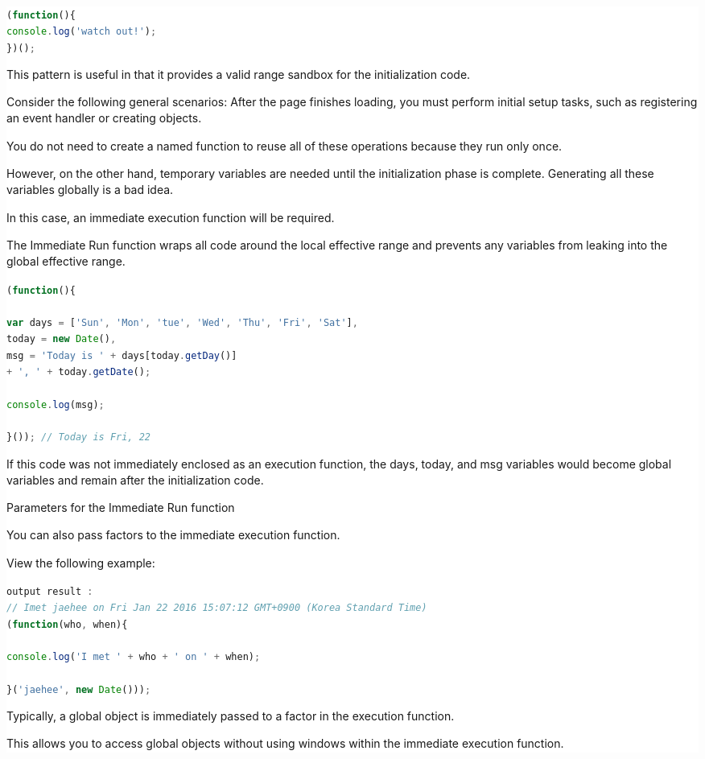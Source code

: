 ```js
(function(){
console.log('watch out!');
})();
```

This pattern is useful in that it provides a valid range sandbox for the initialization code.

Consider the following general scenarios: After the page finishes loading, you must perform initial setup tasks, such as registering an event handler or creating objects.

You do not need to create a named function to reuse all of these operations because they run only once.

However, on the other hand, temporary variables are needed until the initialization phase is complete. Generating all these variables globally is a bad idea.

In this case, an immediate execution function will be required.

The Immediate Run function wraps all code around the local effective range and prevents any variables from leaking into the global effective range.

```js
(function(){

var days = ['Sun', 'Mon', 'tue', 'Wed', 'Thu', 'Fri', 'Sat'],
today = new Date(),
msg = 'Today is ' + days[today.getDay()]
+ ', ' + today.getDate();

console.log(msg);

}()); // Today is Fri, 22
```

If this code was not immediately enclosed as an execution function, the days, today, and msg variables would become global variables and remain after the initialization code.

Parameters for the Immediate Run function

You can also pass factors to the immediate execution function.

View the following example:

```js
output result :
// Imet jaehee on Fri Jan 22 2016 15:07:12 GMT+0900 (Korea Standard Time)
(function(who, when){

console.log('I met ' + who + ' on ' + when);

}('jaehee', new Date()));
```

Typically, a global object is immediately passed to a factor in the execution function.

This allows you to access global objects without using windows within the immediate execution function.
